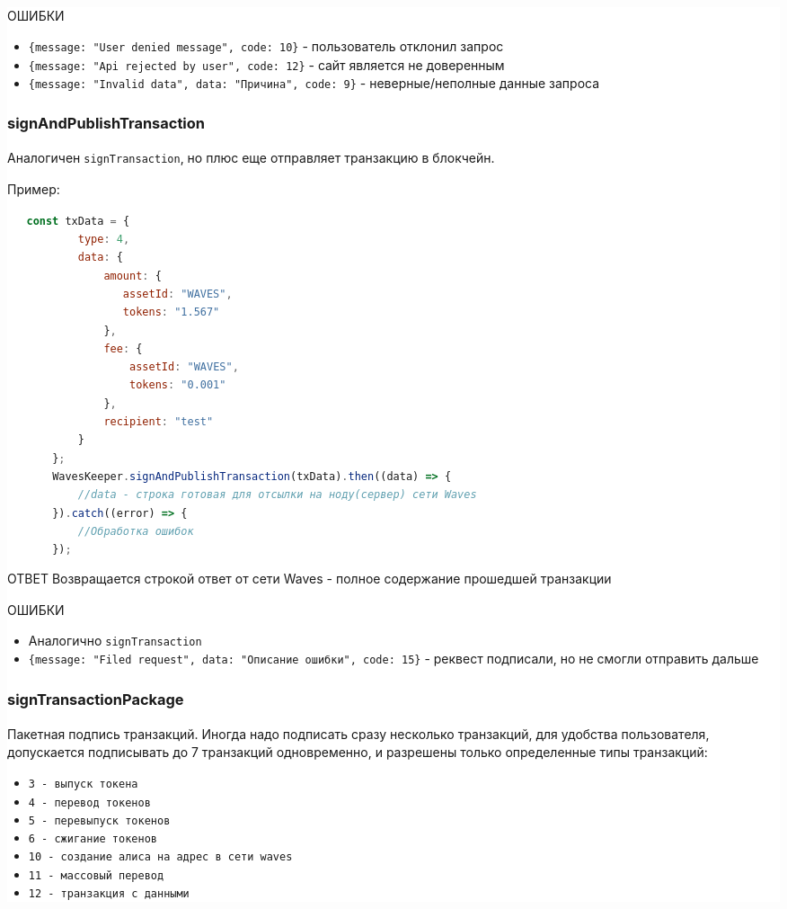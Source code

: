ОШИБКИ

- `{message: "User denied message", code: 10}` - пользователь отклонил запрос
- `{message: "Api rejected by user", code: 12}` - cайт является не доверенным
- `{message: "Invalid data", data: "Причина", code: 9}` - неверные/неполные данные запроса

### signAndPublishTransaction

Аналогичен `signTransaction`, но плюс еще отправляет транзакцию в блокчейн.

Пример:

```js
   const txData = {
           type: 4,
           data: {
               amount: {
                  assetId: "WAVES",
                  tokens: "1.567"
               },
               fee: {
                   assetId: "WAVES",
                   tokens: "0.001"
               },
               recipient: "test"
           }
       };
       WavesKeeper.signAndPublishTransaction(txData).then((data) => {
           //data - строка готовая для отсылки на ноду(сервер) сети Waves
       }).catch((error) => {
           //Обработка ошибок
       });
```

ОТВЕТ
Возвращается строкой ответ от сети Waves - полное содержание прошедшей транзакции

ОШИБКИ

- Аналогично `signTransaction`
- `{message: "Filed request", data: "Описание ошибки", code: 15}` - реквест подписали, но не смогли отправить дальше

### signTransactionPackage

Пакетная подпись транзакций.
Иногда надо подписать сразу несколько транзакций, для удобства пользователя,
допускается подписывать до 7 транзакций одновременно, и разрешены только
определенные типы транзакций:

- `3 - выпуск токена`
- `4 - перевод токенов`
- `5 - перевыпуск токенов`
- `6 - сжигание токенов`
- `10 - создaние алиса на адрес в сети waves`
- `11 - массовый перевод`
- `12 - транзакция с данными`
